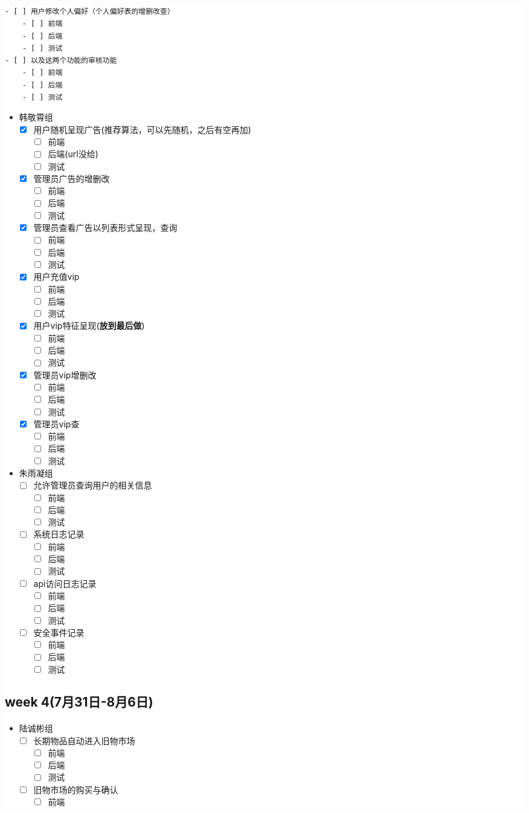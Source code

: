     - [ ] 用户修改个人偏好（个人偏好表的增删改查）  
        - [ ] 前端  
        - [ ] 后端  
        - [ ] 测试  
    - [ ] 以及这两个功能的审核功能  
        - [ ] 前端  
        - [ ] 后端  
        - [ ] 测试  
- 韩敬霄组  
    - [x] 用户随机呈现广告(推荐算法，可以先随机，之后有空再加)
        - [ ] 前端 
        - [ ] 后端(url没给)  
        - [ ] 测试  
    - [x] 管理员广告的增删改
        - [ ] 前端  
        - [ ] 后端  
        - [ ] 测试  
    - [x] 管理员查看广告以列表形式呈现，查询
        - [ ] 前端  
        - [ ] 后端  
        - [ ] 测试  
    - [x] 用户充值vip
        - [ ] 前端  
        - [ ] 后端  
        - [ ] 测试  
    - [x] 用户vip特征呈现(**放到最后做**)
        - [ ] 前端  
        - [ ] 后端  
        - [ ] 测试  
    - [x] 管理员vip增删改
        - [ ] 前端  
        - [ ] 后端  
        - [ ] 测试  
    - [x] 管理员vip查
        - [ ] 前端  
        - [ ] 后端  
        - [ ] 测试  
- 朱雨凝组  
    - [ ] 允许管理员查询用户的相关信息
        - [ ] 前端  
        - [ ] 后端  
        - [ ] 测试  
    - [ ] 系统日志记录
        - [ ] 前端  
        - [ ] 后端  
        - [ ] 测试  
    - [ ] api访问日志记录
        - [ ] 前端  
        - [ ] 后端  
        - [ ] 测试  
    - [ ] 安全事件记录
        - [ ] 前端  
        - [ ] 后端  
        - [ ] 测试  
## week 4(7月31日-8月6日)  
- 陆诚彬组
    - [ ] 长期物品自动进入旧物市场  
        - [ ] 前端  
        - [ ] 后端  
        - [ ] 测试  
    - [ ] 旧物市场的购买与确认  
        - [ ] 前端  